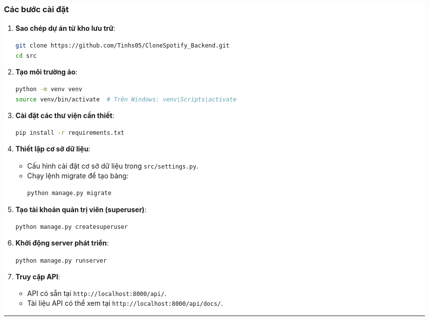### Các bước cài đặt

1. **Sao chép dự án từ kho lưu trữ**:
   ```bash
   git clone https://github.com/Tinhs05/CloneSpotify_Backend.git
   cd src
   ```

2. **Tạo môi trường ảo**:
   ```bash
   python -m venv venv
   source venv/bin/activate  # Trên Windows: venv\Scripts\activate
   ```

3. **Cài đặt các thư viện cần thiết**:
   ```bash
   pip install -r requirements.txt
   ```

4. **Thiết lập cơ sở dữ liệu**:
   - Cấu hình cài đặt cơ sở dữ liệu trong `src/settings.py`.
   - Chạy lệnh migrate để tạo bảng:
     ```bash
     python manage.py migrate
     ```

5. **Tạo tài khoản quản trị viên (superuser)**:
   ```bash
   python manage.py createsuperuser
   ```

6. **Khởi động server phát triển**:
   ```bash
   python manage.py runserver
   ```

7. **Truy cập API**:
   - API có sẵn tại `http://localhost:8000/api/`.
   - Tài liệu API có thể xem tại `http://localhost:8000/api/docs/`.

---
